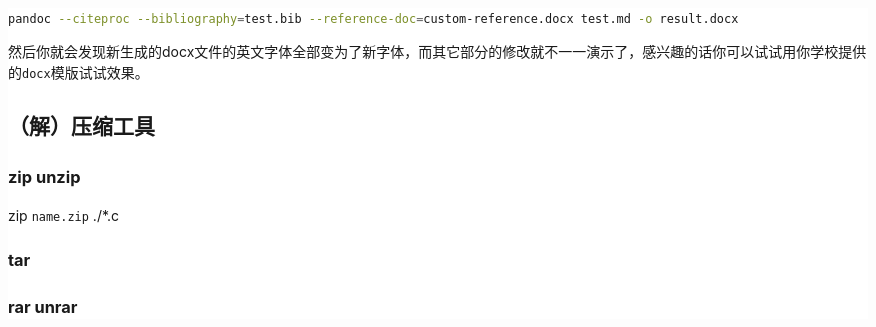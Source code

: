```bash
pandoc --citeproc --bibliography=test.bib --reference-doc=custom-reference.docx test.md -o result.docx
```

然后你就会发现新生成的docx文件的英文字体全部变为了新字体，而其它部分的修改就不一一演示了，感兴趣的话你可以试试用你学校提供的`docx`模版试试效果。

## （解）压缩工具

### zip unzip

zip `name.zip` ./*.c

### tar 

### rar unrar